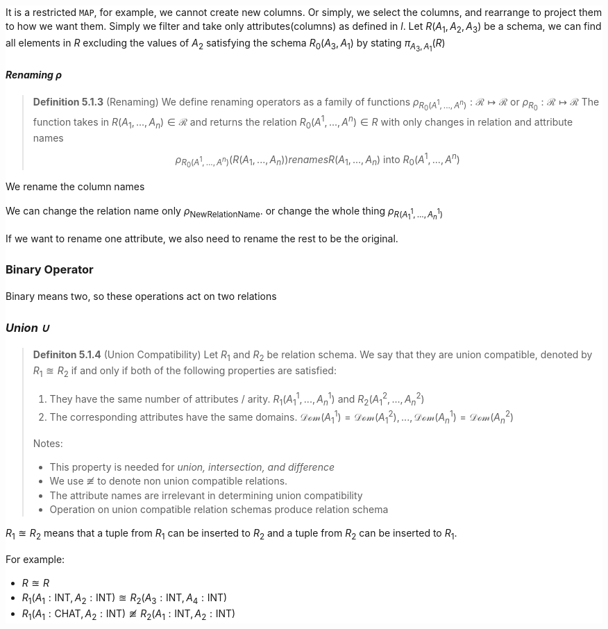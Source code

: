 It is a restricted `MAP`, for example, we cannot create new columns.
Or simply, we select the columns, and rearrange to project them to how we want them.
Simply we filter and take only attributes(columns) as defined in $l$.
Let $R(A_1, A_2, A_3)$ be a schema, we can find all elements in $R$ excluding the values of $A_2$ satisfying the schema $R_0(A_3, A_1)$ by stating $\pi_{A_3, A_1}(R)$

#### _**Renaming $\rho$**_

> **Definition 5.1.3** (Renaming)
> We define renaming operators as a family of functions
> $\rho_{R_0(A^1, ..., A^n)}:\mathcal{R}\mapsto\mathcal{R}$ or $\rho_{R_0}:\mathcal{R}\mapsto\mathcal{R}$
> The function takes in $R(A_1, ..., A_n)\in\mathcal{R}$ and returns the relation $R_0(A^1,...,A^n)\in R$ with only changes in relation and attribute names
> $$\rho_{R_0(A^1,...,A^n)}(R(A_1,...,A_n)) renames R(A_1,...,A_n) \text{ into }R_0(A^1,...,A^n)$$

We rename the column names

We can change the relation name only $\rho_{\text{NewRelationName}}$. or change the whole thing
$\rho _{R(A^1_1, ..., A^1_n)}$

If we want to rename one attribute, we also need to rename the rest to be the original.

### Binary Operator

Binary means two, so these operations act on two relations

### _**Union $\cup$**_

> **Definiton 5.1.4** (Union Compatibility)
> Let $R_1$ and $R_2$ be relation schema.
> We say that they are union compatible, denoted by $R_1 \approxeq R_2$
> if and only if both of the following properties are satisfied:
>
> 1. They have the same number of attributes / arity. $R_1(A^1_1, ..., A^1_n) \text{ and } R_2(A^2_1, ..., A^2_n)$
> 2. The corresponding attributes have the same domains.
>    $\mathcal{Dom}(A^1_1) = \mathcal{Dom}(A^2_1),...,\mathcal{Dom}(A^1_n)=\mathcal{Dom}(A^2_n)$
>
> Notes:
>
> - This property is needed for _union, intersection, and difference_
> - We use $\not\approxeq$ to denote non union compatible relations.
> - The attribute names are irrelevant in determining union compatibility
> - Operation on union compatible relation schemas produce relation schema

$R_1 \approxeq R_2$ means that a tuple from $R_1$ can be inserted to $R_2$
and a tuple from $R_2$ can be inserted to $R_1$.

For example:

- $R\approxeq R$
- $R_1(A_1:\text{INT}, A_2:\text{INT}) \approxeq R_2(A_3:\text{INT}, A_4:\text{INT})$
- $R_1(A_1:\text{CHAT}, A_2:\text{INT}) \not\approxeq R_2(A_1:\text{INT}, A_2:\text{INT})$
